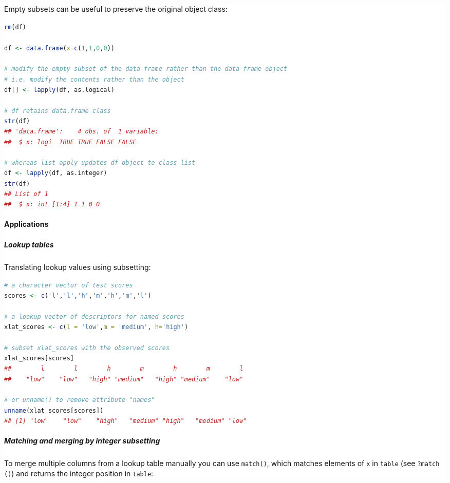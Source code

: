 Empty subsets can be useful to preserve the original object class:


```r
rm(df)

df <- data.frame(x=c(1,1,0,0))

# modify the empty subset of the data frame rather than the data frame object
# i.e. modify the contents rather than the object
df[] <- lapply(df, as.logical)

# df retains data.frame class
str(df)
## 'data.frame':	4 obs. of  1 variable:
##  $ x: logi  TRUE TRUE FALSE FALSE

# whereas list apply updates df object to class list
df <- lapply(df, as.integer)
str(df)
## List of 1
##  $ x: int [1:4] 1 1 0 0
```

#### Applications

##### Lookup tables

Translating lookup values using subsetting:



```r
# a character vector of test scores
scores <- c('l','l','h','m','h','m','l')

# a lookup vector of descriptors for named scores
xlat_scores <- c(l = 'low',m = 'medium', h='high')

# subset xlat_scores with the observed scores
xlat_scores[scores]
##        l        l        h        m        h        m        l 
##    "low"    "low"   "high" "medium"   "high" "medium"    "low"

# or unname() to remove attribute "names"
unname(xlat_scores[scores])
## [1] "low"    "low"    "high"   "medium" "high"   "medium" "low"
```

##### Matching and merging by integer subsetting

To merge multiple columns from a lookup table manually you can use `match()`, 
which matches elements of `x` in `table` (see `?match()`) and returns the integer
position in `table`:

